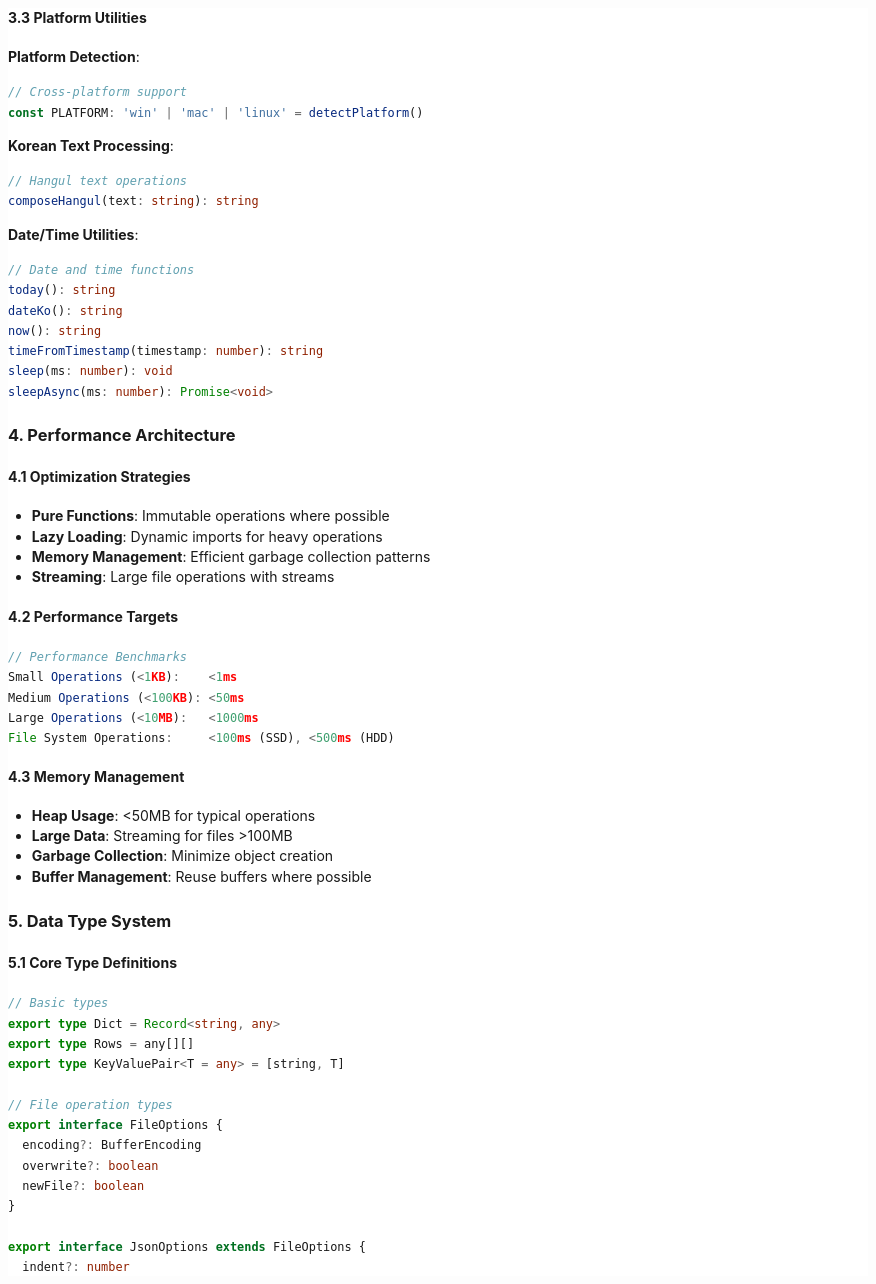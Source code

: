 #### 3.3 Platform Utilities

**Platform Detection**:
```typescript
// Cross-platform support
const PLATFORM: 'win' | 'mac' | 'linux' = detectPlatform()
```

**Korean Text Processing**:
```typescript
// Hangul text operations
composeHangul(text: string): string
```

**Date/Time Utilities**:
```typescript
// Date and time functions
today(): string
dateKo(): string  
now(): string
timeFromTimestamp(timestamp: number): string
sleep(ms: number): void
sleepAsync(ms: number): Promise<void>
```

### 4. Performance Architecture

#### 4.1 Optimization Strategies
- **Pure Functions**: Immutable operations where possible
- **Lazy Loading**: Dynamic imports for heavy operations
- **Memory Management**: Efficient garbage collection patterns
- **Streaming**: Large file operations with streams

#### 4.2 Performance Targets
```typescript
// Performance Benchmarks
Small Operations (<1KB):    <1ms
Medium Operations (<100KB): <50ms  
Large Operations (<10MB):   <1000ms
File System Operations:     <100ms (SSD), <500ms (HDD)
```

#### 4.3 Memory Management
- **Heap Usage**: <50MB for typical operations
- **Large Data**: Streaming for files >100MB
- **Garbage Collection**: Minimize object creation
- **Buffer Management**: Reuse buffers where possible

### 5. Data Type System

#### 5.1 Core Type Definitions
```typescript
// Basic types
export type Dict = Record<string, any>
export type Rows = any[][]
export type KeyValuePair<T = any> = [string, T]

// File operation types
export interface FileOptions {
  encoding?: BufferEncoding
  overwrite?: boolean
  newFile?: boolean
}

export interface JsonOptions extends FileOptions {
  indent?: number
```